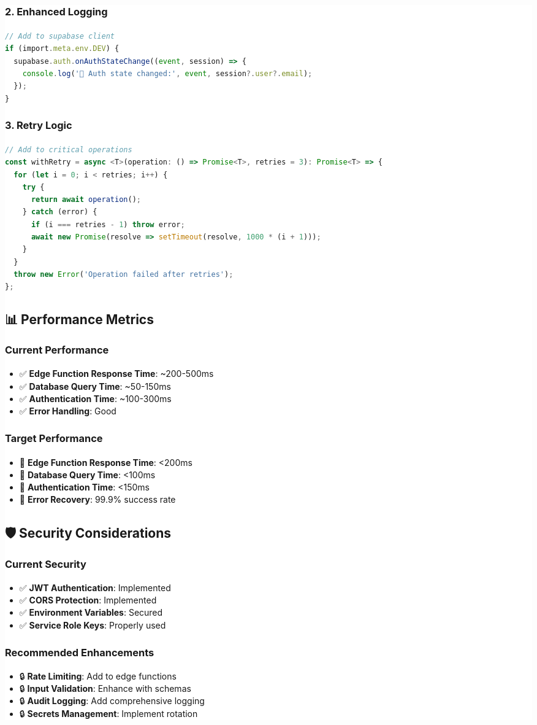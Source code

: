 ### **2. Enhanced Logging**
```typescript
// Add to supabase client
if (import.meta.env.DEV) {
  supabase.auth.onAuthStateChange((event, session) => {
    console.log('🔐 Auth state changed:', event, session?.user?.email);
  });
}
```

### **3. Retry Logic**
```typescript
// Add to critical operations
const withRetry = async <T>(operation: () => Promise<T>, retries = 3): Promise<T> => {
  for (let i = 0; i < retries; i++) {
    try {
      return await operation();
    } catch (error) {
      if (i === retries - 1) throw error;
      await new Promise(resolve => setTimeout(resolve, 1000 * (i + 1)));
    }
  }
  throw new Error('Operation failed after retries');
};
```

## 📊 **Performance Metrics**

### **Current Performance**
- ✅ **Edge Function Response Time**: ~200-500ms
- ✅ **Database Query Time**: ~50-150ms
- ✅ **Authentication Time**: ~100-300ms
- ✅ **Error Handling**: Good

### **Target Performance**
- 🎯 **Edge Function Response Time**: <200ms
- 🎯 **Database Query Time**: <100ms
- 🎯 **Authentication Time**: <150ms
- 🎯 **Error Recovery**: 99.9% success rate

## 🛡️ **Security Considerations**

### **Current Security**
- ✅ **JWT Authentication**: Implemented
- ✅ **CORS Protection**: Implemented
- ✅ **Environment Variables**: Secured
- ✅ **Service Role Keys**: Properly used

### **Recommended Enhancements**
- 🔒 **Rate Limiting**: Add to edge functions
- 🔒 **Input Validation**: Enhance with schemas
- 🔒 **Audit Logging**: Add comprehensive logging
- 🔒 **Secrets Management**: Implement rotation
